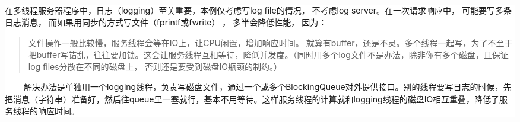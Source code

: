 在多线程服务器程序中，日志（logging）至关重要，本例仅考虑写log file的情况， 不考虑log server。在一次请求响应中， 可能要写多条日志消息， 而如果用同步的方式写文件（fprintf或fwrite） ， 多半会降低性能， 因为：
> 文件操作一般比较慢，服务线程会等在IO上，让CPU闲置，增加响应时间。
> 就算有buffer，还是不灵。多个线程一起写，为了不至于把buffer写错乱，往往要加锁。这会让服务线程互相等待，降低并发度。（同时用多个log文件不是办法，除非你有多个磁盘，且保证log files分散在不同的磁盘上， 否则还是要受到磁盘IO瓶颈的制约。）
> 
&emsp;&emsp; 解决办法是单独用一个logging线程，负责写磁盘文件，通过一个或多个BlockingQueue对外提供接口。别的线程要写日志的时候，先把消息（字符串）准备好，然后往queue里一塞就行，基本不用等待。这样服务线程的计算就和logging线程的磁盘IO相互重叠，降低了服务线程的响应时间。
